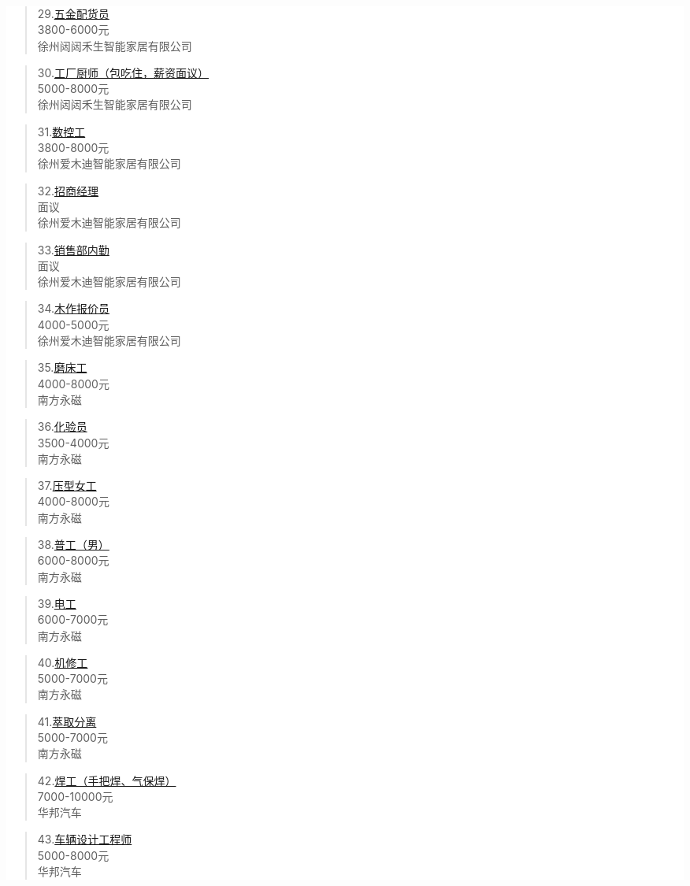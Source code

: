 >29.[五金配货员](https://www.pzhr.com/job/18534.html)<br>
>3800-6000元<br>
>徐州闼闼禾生智能家居有限公司

>30.[工厂厨师（包吃住，薪资面议）](https://www.pzhr.com/job/18538.html)<br>
>5000-8000元<br>
>徐州闼闼禾生智能家居有限公司

>31.[数控工](https://www.pzhr.com/job/17526.html)<br>
>3800-8000元<br>
>徐州爱木迪智能家居有限公司

>32.[招商经理](https://www.pzhr.com/job/15773.html)<br>
>面议<br>
>徐州爱木迪智能家居有限公司

>33.[销售部内勤](https://www.pzhr.com/job/12605.html)<br>
>面议<br>
>徐州爱木迪智能家居有限公司

>34.[木作报价员](https://www.pzhr.com/job/18598.html)<br>
>4000-5000元<br>
>徐州爱木迪智能家居有限公司

>35.[磨床工](https://www.pzhr.com/job/18087.html)<br>
>4000-8000元<br>
>南方永磁

>36.[化验员](https://www.pzhr.com/job/18531.html)<br>
>3500-4000元<br>
>南方永磁

>37.[压型女工](https://www.pzhr.com/job/18528.html)<br>
>4000-8000元<br>
>南方永磁

>38.[普工（男）](https://www.pzhr.com/job/18532.html)<br>
>6000-8000元<br>
>南方永磁

>39.[电工](https://www.pzhr.com/job/18530.html)<br>
>6000-7000元<br>
>南方永磁

>40.[机修工](https://www.pzhr.com/job/18529.html)<br>
>5000-7000元<br>
>南方永磁

>41.[萃取分离](https://www.pzhr.com/job/18527.html)<br>
>5000-7000元<br>
>南方永磁

>42.[焊工（手把焊、气保焊）](https://www.pzhr.com/job/13205.html)<br>
>7000-10000元<br>
>华邦汽车

>43.[车辆设计工程师](https://www.pzhr.com/job/12633.html)<br>
>5000-8000元<br>
>华邦汽车
